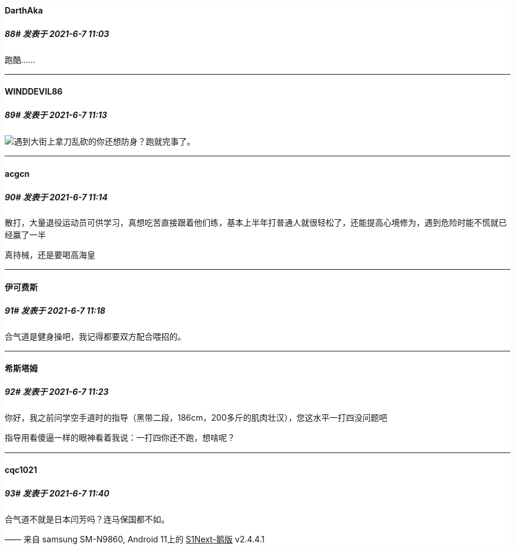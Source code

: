 ####  DarthAka  
##### 88#       发表于 2021-6-7 11:03


跑酷……


*****

####  WINDDEVIL86  
##### 89#       发表于 2021-6-7 11:13


<img src="https://static.saraba1st.com/image/smiley/face2017/067.png" referrerpolicy="no-referrer">遇到大街上拿刀乱砍的你还想防身？跑就完事了。


*****

####  acgcn  
##### 90#       发表于 2021-6-7 11:14


散打，大量退役运动员可供学习，真想吃苦直接跟着他们练，基本上半年打普通人就很轻松了，还能提高心境修为，遇到危险时能不慌就已经赢了一半

真持械，还是要喝高海皇




*****

####  伊可费斯  
##### 91#       发表于 2021-6-7 11:18


合气道是健身操吧，我记得都要双方配合喂招的。


*****

####  希斯塔姆  
##### 92#       发表于 2021-6-7 11:23


你好，我之前问学空手道时的指导（黑带二段，186cm，200多斤的肌肉壮汉），您这水平一打四没问题吧

指导用看傻逼一样的眼神看着我说：一打四你还不跑，想啥呢？


*****

####  cqc1021  
##### 93#       发表于 2021-6-7 11:40


合气道不就是日本闫芳吗？连马保国都不如。

—— 来自 samsung SM-N9860, Android 11上的 [S1Next-鹅版](https://github.com/ykrank/S1-Next/releases) v2.4.4.1
